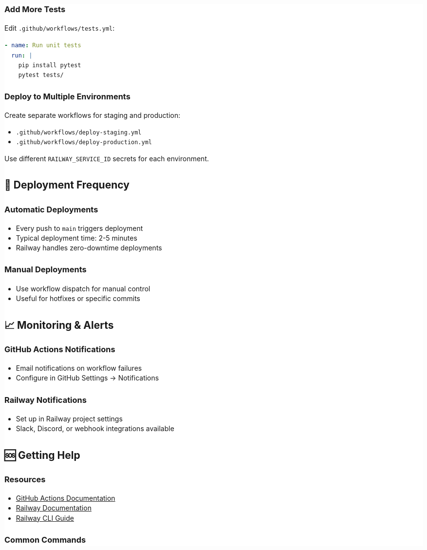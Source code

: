 ### Add More Tests

Edit `.github/workflows/tests.yml`:

```yaml
- name: Run unit tests
  run: |
    pip install pytest
    pytest tests/
```

### Deploy to Multiple Environments

Create separate workflows for staging and production:

- `.github/workflows/deploy-staging.yml`
- `.github/workflows/deploy-production.yml`

Use different `RAILWAY_SERVICE_ID` secrets for each environment.

## 🔄 Deployment Frequency

### Automatic Deployments
- Every push to `main` triggers deployment
- Typical deployment time: 2-5 minutes
- Railway handles zero-downtime deployments

### Manual Deployments
- Use workflow dispatch for manual control
- Useful for hotfixes or specific commits

## 📈 Monitoring & Alerts

### GitHub Actions Notifications
- Email notifications on workflow failures
- Configure in GitHub Settings → Notifications

### Railway Notifications
- Set up in Railway project settings
- Slack, Discord, or webhook integrations available

## 🆘 Getting Help

### Resources
- [GitHub Actions Documentation](https://docs.github.com/en/actions)
- [Railway Documentation](https://docs.railway.app/)
- [Railway CLI Guide](https://docs.railway.app/develop/cli)

### Common Commands

